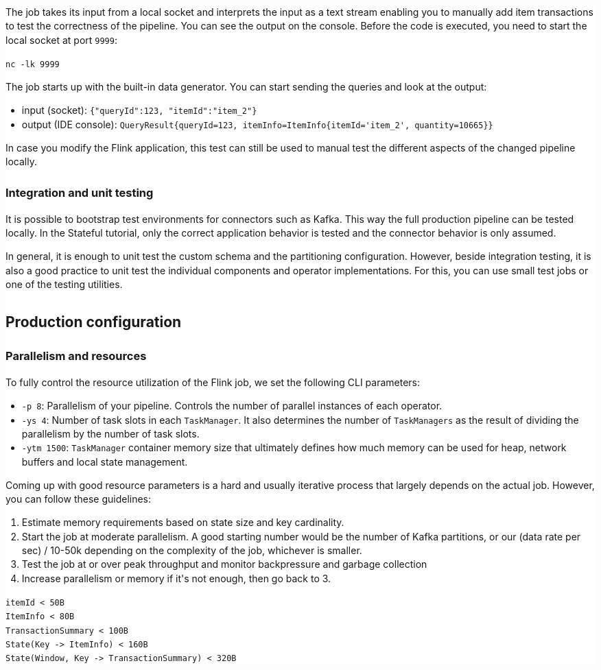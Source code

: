 The job takes its input from a local socket and interprets the input as a text stream enabling you to manually add item transactions to test the correctness of the pipeline. You can see the output on the console. Before the code is executed, you need to start the local socket at port `9999`:
```
nc -lk 9999
```

The job starts up with the built-in data generator. You can start sending the queries and look at the output:

- input (socket): `{"queryId":123, "itemId":"item_2"}`
- output (IDE console): `QueryResult{queryId=123, itemInfo=ItemInfo{itemId='item_2', quantity=10665}}`

In case you modify the Flink application, this test can still be used to manual test the different aspects of the changed pipeline locally.

### Integration and unit testing

It is possible to bootstrap test environments for connectors such as Kafka. This way the full production pipeline can be tested locally. In the Stateful tutorial, only the correct application behavior is tested and the connector behavior is only assumed.

In general, it is enough to unit test the custom schema and the partitioning configuration. However, beside integration testing, it is also a good practice to unit test the individual components and operator implementations. For this, you can use small test jobs or one of the testing utilities.

## Production configuration

### Parallelism and resources

To fully control the resource utilization of the Flink job, we set the following CLI parameters:

- `-p 8`: Parallelism of your pipeline. Controls the number of parallel instances of each operator.
- `-ys 4`: Number of task slots in each `TaskManager`. It also determines the number of `TaskManagers` as the result of dividing the parallelism by the number of task slots.
- `-ytm 1500`: `TaskManager` container memory size that ultimately defines how much memory can be used for heap, network buffers and local state management.

Coming up with good resource parameters is a hard and usually iterative process that largely depends on the actual job. However, you can follow these guidelines:

1. Estimate memory requirements based on state size and key cardinality.
2. Start the job at moderate parallelism. A good starting number would be the number of Kafka partitions, or our (data rate per sec) / 10-50k depending on the complexity of the job, whichever is smaller.
3. Test the job at or over peak throughput and monitor backpressure and garbage collection
4. Increase parallelism or memory if it's not enough, then go back to 3.

```
itemId < 50B
ItemInfo < 80B
TransactionSummary < 100B
State(Key -> ItemInfo) < 160B
State(Window, Key -> TransactionSummary) < 320B
```
